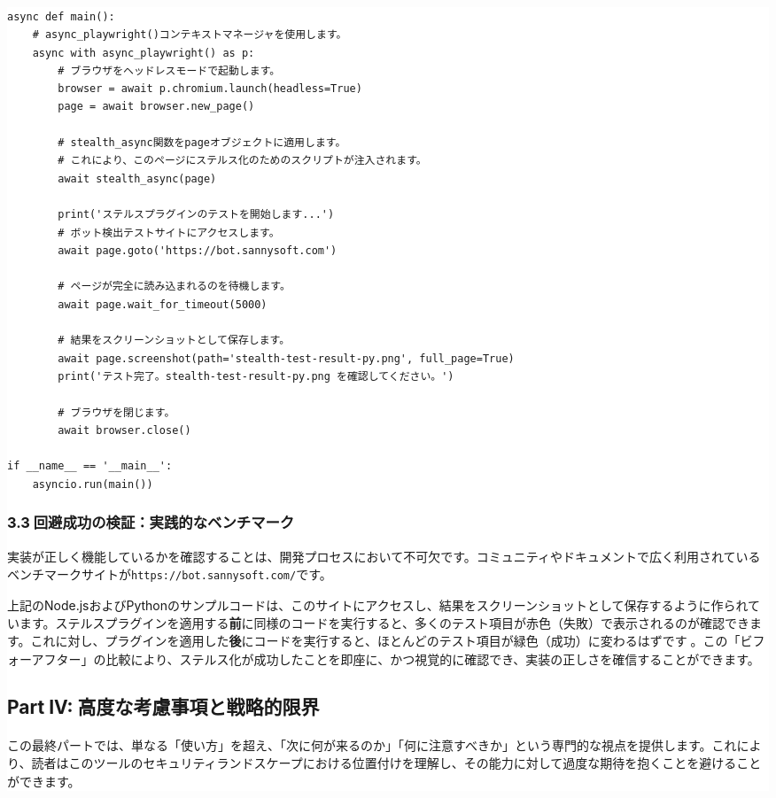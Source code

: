     async def main():
        # async_playwright()コンテキストマネージャを使用します。
        async with async_playwright() as p:
            # ブラウザをヘッドレスモードで起動します。
            browser = await p.chromium.launch(headless=True)
            page = await browser.new_page()
    
            # stealth_async関数をpageオブジェクトに適用します。
            # これにより、このページにステルス化のためのスクリプトが注入されます。
            await stealth_async(page)
    
            print('ステルスプラグインのテストを開始します...')
            # ボット検出テストサイトにアクセスします。
            await page.goto('https://bot.sannysoft.com')
    
            # ページが完全に読み込まれるのを待機します。
            await page.wait_for_timeout(5000)
    
            # 結果をスクリーンショットとして保存します。
            await page.screenshot(path='stealth-test-result-py.png', full_page=True)
            print('テスト完了。stealth-test-result-py.png を確認してください。')
    
            # ブラウザを閉じます。
            await browser.close()
    
    if __name__ == '__main__':
        asyncio.run(main())

### 3.3 回避成功の検証：実践的なベンチマーク

実装が正しく機能しているかを確認することは、開発プロセスにおいて不可欠です。コミュニティやドキュメントで広く利用されているベンチマークサイトが`https://bot.sannysoft.com/`です。

上記のNode.jsおよびPythonのサンプルコードは、このサイトにアクセスし、結果をスクリーンショットとして保存するように作られています。ステルスプラグインを適用する**前**に同様のコードを実行すると、多くのテスト項目が赤色（失敗）で表示されるのが確認できます。これに対し、プラグインを適用した**後**にコードを実行すると、ほとんどのテスト項目が緑色（成功）に変わるはずです 。この「ビフォーアフター」の比較により、ステルス化が成功したことを即座に、かつ視覚的に確認でき、実装の正しさを確信することができます。  

## Part IV: 高度な考慮事項と戦略的限界

この最終パートでは、単なる「使い方」を超え、「次に何が来るのか」「何に注意すべきか」という専門的な視点を提供します。これにより、読者はこのツールのセキュリティランドスケープにおける位置付けを理解し、その能力に対して過度な期待を抱くことを避けることができます。
